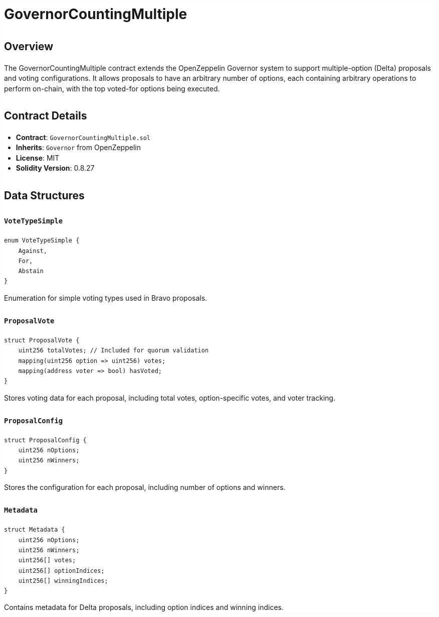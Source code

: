# GovernorCountingMultiple

## Overview

The GovernorCountingMultiple contract extends the OpenZeppelin Governor system to support multiple-option (Delta) proposals and voting configurations. It allows proposals to have an arbitrary number of options, each containing arbitrary operations to perform on-chain, with the top voted-for options being executed.

## Contract Details

- **Contract**: `GovernorCountingMultiple.sol`
- **Inherits**: `Governor` from OpenZeppelin
- **License**: MIT
- **Solidity Version**: 0.8.27

## Data Structures

### `VoteTypeSimple`
```solidity
enum VoteTypeSimple {
    Against,
    For,
    Abstain
}
```
Enumeration for simple voting types used in Bravo proposals.

### `ProposalVote`
```solidity
struct ProposalVote {
    uint256 totalVotes; // Included for quorum validation
    mapping(uint256 option => uint256) votes;
    mapping(address voter => bool) hasVoted;
}
```
Stores voting data for each proposal, including total votes, option-specific votes, and voter tracking.

### `ProposalConfig`
```solidity
struct ProposalConfig {
    uint256 nOptions;
    uint256 nWinners;
}
```
Stores the configuration for each proposal, including number of options and winners.

### `Metadata`
```solidity
struct Metadata {
    uint256 nOptions;
    uint256 nWinners;
    uint256[] votes;
    uint256[] optionIndices;
    uint256[] winningIndices;
}
```
Contains metadata for Delta proposals, including option indices and winning indices.
